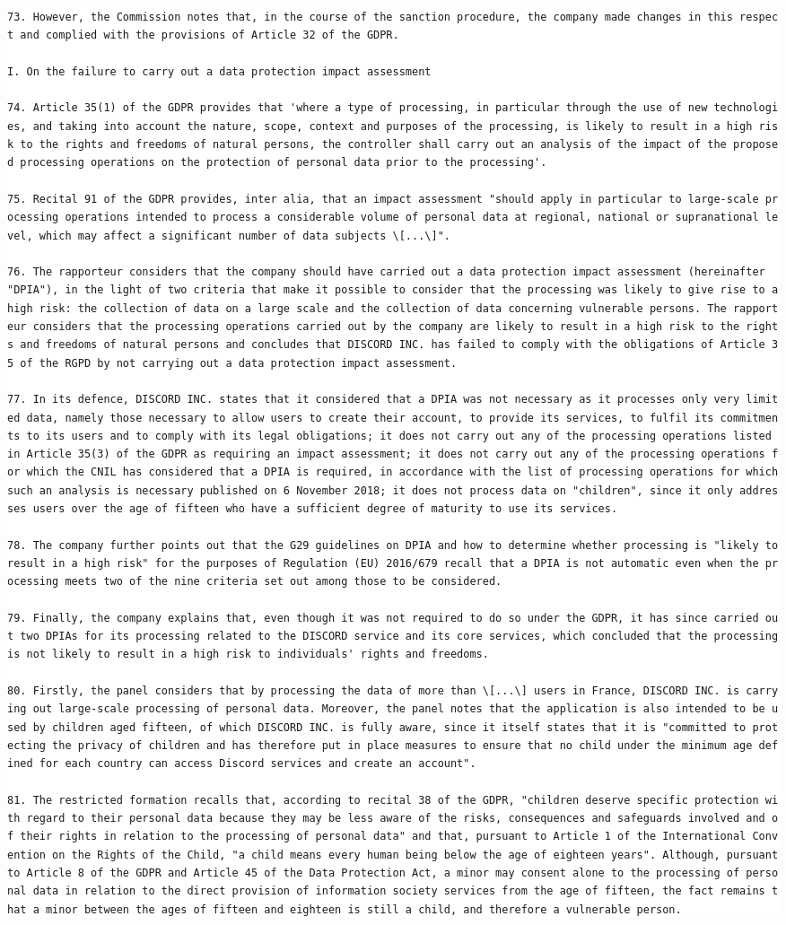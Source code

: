 ```
73. However, the Commission notes that, in the course of the sanction procedure, the company made changes in this respect and complied with the provisions of Article 32 of the GDPR.

I. On the failure to carry out a data protection impact assessment

74. Article 35(1) of the GDPR provides that 'where a type of processing, in particular through the use of new technologies, and taking into account the nature, scope, context and purposes of the processing, is likely to result in a high risk to the rights and freedoms of natural persons, the controller shall carry out an analysis of the impact of the proposed processing operations on the protection of personal data prior to the processing'.

75. Recital 91 of the GDPR provides, inter alia, that an impact assessment "should apply in particular to large-scale processing operations intended to process a considerable volume of personal data at regional, national or supranational level, which may affect a significant number of data subjects \[...\]".

76. The rapporteur considers that the company should have carried out a data protection impact assessment (hereinafter "DPIA"), in the light of two criteria that make it possible to consider that the processing was likely to give rise to a high risk: the collection of data on a large scale and the collection of data concerning vulnerable persons. The rapporteur considers that the processing operations carried out by the company are likely to result in a high risk to the rights and freedoms of natural persons and concludes that DISCORD INC. has failed to comply with the obligations of Article 35 of the RGPD by not carrying out a data protection impact assessment.

77. In its defence, DISCORD INC. states that it considered that a DPIA was not necessary as it processes only very limited data, namely those necessary to allow users to create their account, to provide its services, to fulfil its commitments to its users and to comply with its legal obligations; it does not carry out any of the processing operations listed in Article 35(3) of the GDPR as requiring an impact assessment; it does not carry out any of the processing operations for which the CNIL has considered that a DPIA is required, in accordance with the list of processing operations for which such an analysis is necessary published on 6 November 2018; it does not process data on "children", since it only addresses users over the age of fifteen who have a sufficient degree of maturity to use its services.

78. The company further points out that the G29 guidelines on DPIA and how to determine whether processing is "likely to result in a high risk" for the purposes of Regulation (EU) 2016/679 recall that a DPIA is not automatic even when the processing meets two of the nine criteria set out among those to be considered.

79. Finally, the company explains that, even though it was not required to do so under the GDPR, it has since carried out two DPIAs for its processing related to the DISCORD service and its core services, which concluded that the processing is not likely to result in a high risk to individuals' rights and freedoms.

80. Firstly, the panel considers that by processing the data of more than \[...\] users in France, DISCORD INC. is carrying out large-scale processing of personal data. Moreover, the panel notes that the application is also intended to be used by children aged fifteen, of which DISCORD INC. is fully aware, since it itself states that it is "committed to protecting the privacy of children and has therefore put in place measures to ensure that no child under the minimum age defined for each country can access Discord services and create an account".

81. The restricted formation recalls that, according to recital 38 of the GDPR, "children deserve specific protection with regard to their personal data because they may be less aware of the risks, consequences and safeguards involved and of their rights in relation to the processing of personal data" and that, pursuant to Article 1 of the International Convention on the Rights of the Child, "a child means every human being below the age of eighteen years". Although, pursuant to Article 8 of the GDPR and Article 45 of the Data Protection Act, a minor may consent alone to the processing of personal data in relation to the direct provision of information society services from the age of fifteen, the fact remains that a minor between the ages of fifteen and eighteen is still a child, and therefore a vulnerable person.

```